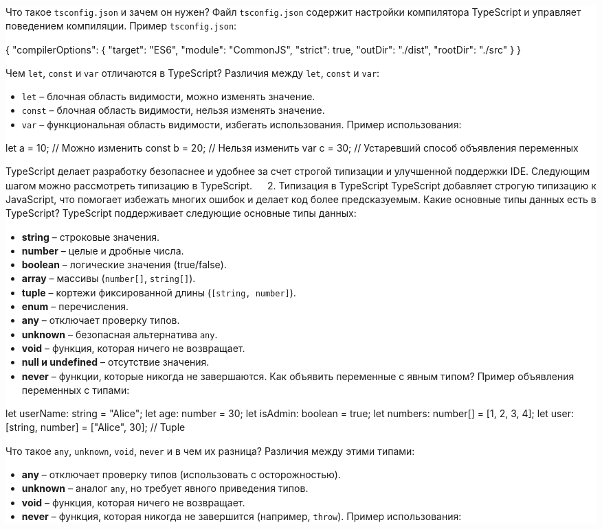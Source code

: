 Что такое `tsconfig.json` и зачем он нужен?
Файл `tsconfig.json` содержит настройки компилятора TypeScript и управляет поведением компиляции.
Пример `tsconfig.json`:

{
  "compilerOptions": {
    "target": "ES6",
    "module": "CommonJS",
    "strict": true,
    "outDir": "./dist",
    "rootDir": "./src"
  }
}

Чем `let`, `const` и `var` отличаются в TypeScript?
Различия между `let`, `const` и `var`:
- `let` – блочная область видимости, можно изменять значение.
- `const` – блочная область видимости, нельзя изменять значение.
- `var` – функциональная область видимости, избегать использования.
Пример использования:

let a = 10;   // Можно изменить
const b = 20; // Нельзя изменить
var c = 30;   // Устаревший способ объявления переменных

TypeScript делает разработку безопаснее и удобнее за счет строгой типизации и улучшенной поддержки IDE. Следующим шагом можно рассмотреть типизацию в TypeScript.
 
2. Типизация в TypeScript
TypeScript добавляет строгую типизацию к JavaScript, что помогает избежать многих ошибок и делает код более предсказуемым.
Какие основные типы данных есть в TypeScript?
TypeScript поддерживает следующие основные типы данных:
- **string** – строковые значения.
- **number** – целые и дробные числа.
- **boolean** – логические значения (true/false).
- **array** – массивы (`number[]`, `string[]`).
- **tuple** – кортежи фиксированной длины (`[string, number]`).
- **enum** – перечисления.
- **any** – отключает проверку типов.
- **unknown** – безопасная альтернатива `any`.
- **void** – функция, которая ничего не возвращает.
- **null и undefined** – отсутствие значения.
- **never** – функции, которые никогда не завершаются.
Как объявить переменные с явным типом?
Пример объявления переменных с типами:

let userName: string = "Alice";
let age: number = 30;
let isAdmin: boolean = true;
let numbers: number[] = [1, 2, 3, 4];
let user: [string, number] = ["Alice", 30]; // Tuple

Что такое `any`, `unknown`, `void`, `never` и в чем их разница?
Различия между этими типами:
- **any** – отключает проверку типов (использовать с осторожностью).
- **unknown** – аналог `any`, но требует явного приведения типов.
- **void** – функция, которая ничего не возвращает.
- **never** – функция, которая никогда не завершится (например, `throw`).
Пример использования:
